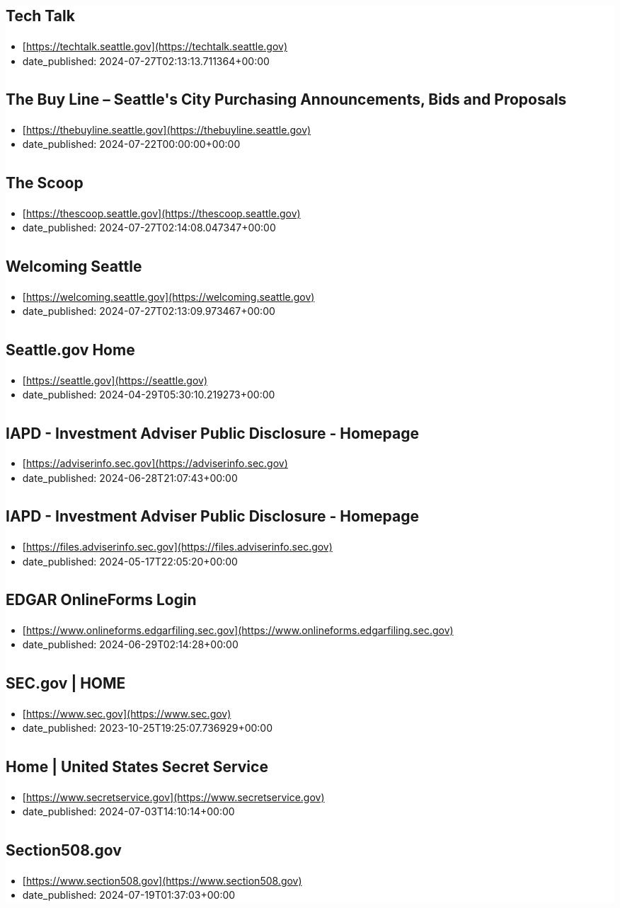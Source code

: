  ## Tech Talk
 - [https://techtalk.seattle.gov](https://techtalk.seattle.gov)
 - date_published: 2024-07-27T02:13:13.711364+00:00

 ## The Buy Line – Seattle's City Purchasing Announcements, Bids and Proposals
 - [https://thebuyline.seattle.gov](https://thebuyline.seattle.gov)
 - date_published: 2024-07-22T00:00:00+00:00

 ## The Scoop
 - [https://thescoop.seattle.gov](https://thescoop.seattle.gov)
 - date_published: 2024-07-27T02:14:08.047347+00:00

 ## Welcoming Seattle
 - [https://welcoming.seattle.gov](https://welcoming.seattle.gov)
 - date_published: 2024-07-27T02:13:09.973467+00:00

 ## Seattle.gov Home
 - [https://seattle.gov](https://seattle.gov)
 - date_published: 2024-04-29T05:30:10.219273+00:00

 ## IAPD - Investment Adviser Public Disclosure - Homepage
 - [https://adviserinfo.sec.gov](https://adviserinfo.sec.gov)
 - date_published: 2024-06-28T21:07:43+00:00

 ## IAPD - Investment Adviser Public Disclosure - Homepage
 - [https://files.adviserinfo.sec.gov](https://files.adviserinfo.sec.gov)
 - date_published: 2024-05-17T22:05:20+00:00

 ## EDGAR OnlineForms Login
 - [https://www.onlineforms.edgarfiling.sec.gov](https://www.onlineforms.edgarfiling.sec.gov)
 - date_published: 2024-06-29T02:14:28+00:00

 ## SEC.gov | HOME
 - [https://www.sec.gov](https://www.sec.gov)
 - date_published: 2023-10-25T19:25:07.736929+00:00

 ## Home | United States Secret Service
 - [https://www.secretservice.gov](https://www.secretservice.gov)
 - date_published: 2024-07-03T14:10:14+00:00

 ## Section508.gov
 - [https://www.section508.gov](https://www.section508.gov)
 - date_published: 2024-07-19T01:37:03+00:00
